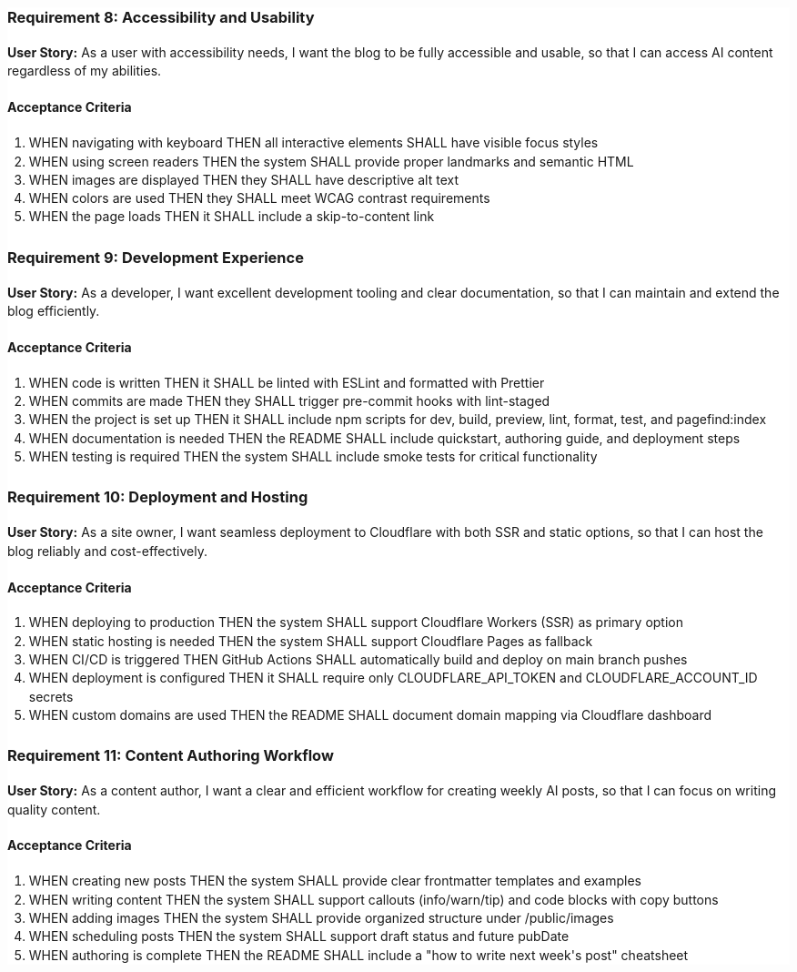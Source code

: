 ### Requirement 8: Accessibility and Usability

**User Story:** As a user with accessibility needs, I want the blog to be fully accessible and usable, so that I can access AI content regardless of my abilities.

#### Acceptance Criteria

1. WHEN navigating with keyboard THEN all interactive elements SHALL have visible focus styles
2. WHEN using screen readers THEN the system SHALL provide proper landmarks and semantic HTML
3. WHEN images are displayed THEN they SHALL have descriptive alt text
4. WHEN colors are used THEN they SHALL meet WCAG contrast requirements
5. WHEN the page loads THEN it SHALL include a skip-to-content link

### Requirement 9: Development Experience

**User Story:** As a developer, I want excellent development tooling and clear documentation, so that I can maintain and extend the blog efficiently.

#### Acceptance Criteria

1. WHEN code is written THEN it SHALL be linted with ESLint and formatted with Prettier
2. WHEN commits are made THEN they SHALL trigger pre-commit hooks with lint-staged
3. WHEN the project is set up THEN it SHALL include npm scripts for dev, build, preview, lint, format, test, and pagefind:index
4. WHEN documentation is needed THEN the README SHALL include quickstart, authoring guide, and deployment steps
5. WHEN testing is required THEN the system SHALL include smoke tests for critical functionality

### Requirement 10: Deployment and Hosting

**User Story:** As a site owner, I want seamless deployment to Cloudflare with both SSR and static options, so that I can host the blog reliably and cost-effectively.

#### Acceptance Criteria

1. WHEN deploying to production THEN the system SHALL support Cloudflare Workers (SSR) as primary option
2. WHEN static hosting is needed THEN the system SHALL support Cloudflare Pages as fallback
3. WHEN CI/CD is triggered THEN GitHub Actions SHALL automatically build and deploy on main branch pushes
4. WHEN deployment is configured THEN it SHALL require only CLOUDFLARE_API_TOKEN and CLOUDFLARE_ACCOUNT_ID secrets
5. WHEN custom domains are used THEN the README SHALL document domain mapping via Cloudflare dashboard

### Requirement 11: Content Authoring Workflow

**User Story:** As a content author, I want a clear and efficient workflow for creating weekly AI posts, so that I can focus on writing quality content.

#### Acceptance Criteria

1. WHEN creating new posts THEN the system SHALL provide clear frontmatter templates and examples
2. WHEN writing content THEN the system SHALL support callouts (info/warn/tip) and code blocks with copy buttons
3. WHEN adding images THEN the system SHALL provide organized structure under /public/images
4. WHEN scheduling posts THEN the system SHALL support draft status and future pubDate
5. WHEN authoring is complete THEN the README SHALL include a "how to write next week's post" cheatsheet

